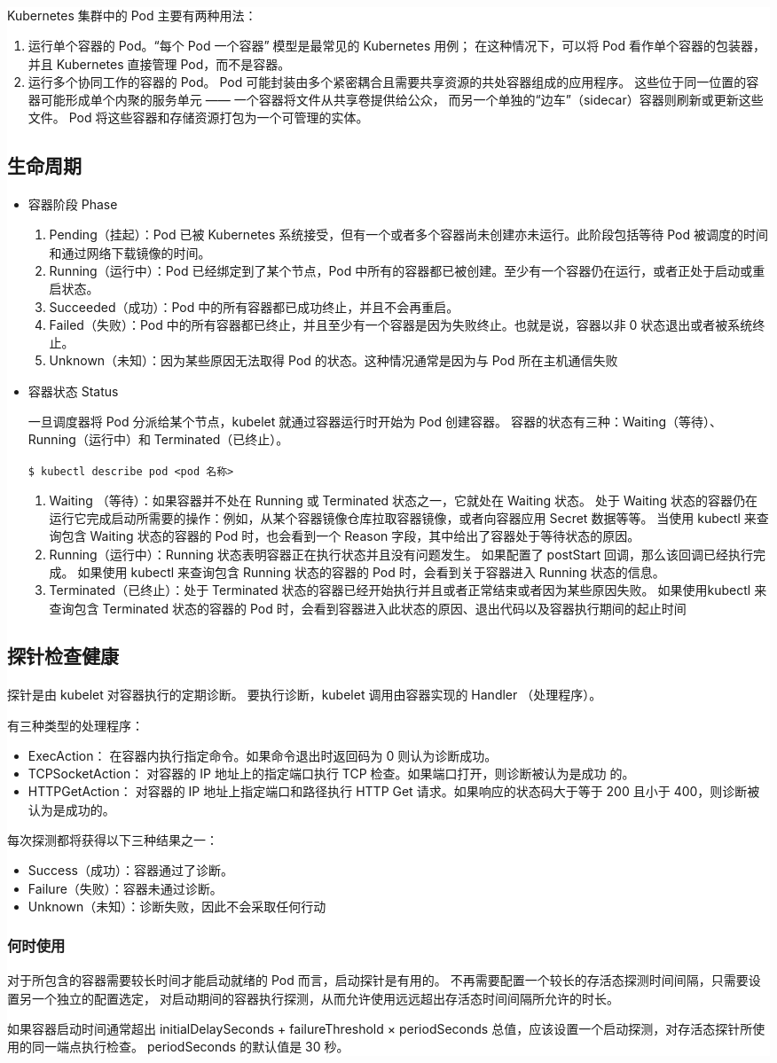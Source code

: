 Kubernetes 集群中的 Pod 主要有两种用法：

1. 运行单个容器的 Pod。“每个 Pod 一个容器” 模型是最常见的 Kubernetes 用例； 在这种情况下，可以将 Pod 看作单个容器的包装器，并且 Kubernetes 直接管理 Pod，而不是容器。
2. 运行多个协同工作的容器的 Pod。 Pod 可能封装由多个紧密耦合且需要共享资源的共处容器组成的应用程序。 这些位于同一位置的容器可能形成单个内聚的服务单元 —— 一个容器将文件从共享卷提供给公众， 而另一个单独的“边车”（sidecar）容器则刷新或更新这些文件。 Pod 将这些容器和存储资源打包为一个可管理的实体。

  ## 生命周期

- 容器阶段 Phase

  1. Pending（挂起）：Pod 已被 Kubernetes 系统接受，但有一个或者多个容器尚未创建亦未运行。此阶段包括等待 Pod 被调度的时间和通过网络下载镜像的时间。 
  2. Running（运行中）：Pod 已经绑定到了某个节点，Pod 中所有的容器都已被创建。至少有一个容器仍在运行，或者正处于启动或重启状态。 
  3. Succeeded（成功）：Pod 中的所有容器都已成功终止，并且不会再重启。 
  4. Failed（失败）：Pod 中的所有容器都已终止，并且至少有一个容器是因为失败终止。也就是说，容器以非 0 状态退出或者被系统终止。 
  5. Unknown（未知）：因为某些原因无法取得 Pod 的状态。这种情况通常是因为与 Pod 所在主机通信失败

- 容器状态 Status

  一旦调度器将 Pod 分派给某个节点，kubelet 就通过容器运行时开始为 Pod 创建容器。 容器的状态有三种：Waiting（等待）、Running（运行中）和 Terminated（已终止）。  

  ```shell
  $ kubectl describe pod <pod 名称>
  ```

  1. Waiting （等待）：如果容器并不处在 Running 或 Terminated 状态之一，它就处在 Waiting 状态。 处于 Waiting 状态的容器仍在运行它完成启动所需要的操作：例如，从某个容器镜像仓库拉取容器镜像，或者向容器应用 Secret 数据等等。 当使用 kubectl 来查询包含 Waiting 状态的容器的 Pod 时，也会看到一个 Reason 字段，其中给出了容器处于等待状态的原因。
  2. Running（运行中）：Running 状态表明容器正在执行状态并且没有问题发生。 如果配置了 postStart 回调，那么该回调已经执行完成。 如果使用 kubectl 来查询包含 Running 状态的容器的 Pod 时，会看到关于容器进入 Running 状态的信息。
  3. Terminated（已终止）：处于 Terminated 状态的容器已经开始执行并且或者正常结束或者因为某些原因失败。 如果使用kubectl 来查询包含 Terminated 状态的容器的 Pod 时，会看到容器进入此状态的原因、退出代码以及容器执行期间的起止时间  

## 探针检查健康

探针是由 kubelet 对容器执行的定期诊断。 要执行诊断，kubelet 调用由容器实现的 Handler （处理程序）。

有三种类型的处理程序： 

- ExecAction： 在容器内执行指定命令。如果命令退出时返回码为 0 则认为诊断成功。 
- TCPSocketAction： 对容器的 IP 地址上的指定端口执行 TCP 检查。如果端口打开，则诊断被认为是成功 的。
- HTTPGetAction： 对容器的 IP 地址上指定端口和路径执行 HTTP Get 请求。如果响应的状态码大于等于 200 且小于 400，则诊断被认为是成功的。 

每次探测都将获得以下三种结果之一：

- Success（成功）：容器通过了诊断。
- Failure（失败）：容器未通过诊断。
- Unknown（未知）：诊断失败，因此不会采取任何行动

### 何时使用

对于所包含的容器需要较长时间才能启动就绪的 Pod 而言，启动探针是有用的。 不再需要配置一个较长的存活态探测时间间隔，只需要设置另一个独立的配置选定， 对启动期间的容器执行探测，从而允许使用远远超出存活态时间间隔所允许的时长。

如果容器启动时间通常超出 initialDelaySeconds + failureThreshold × periodSeconds 总值，应该设置一个启动探测，对存活态探针所使用的同一端点执行检查。 periodSeconds 的默认值是 30 秒。
